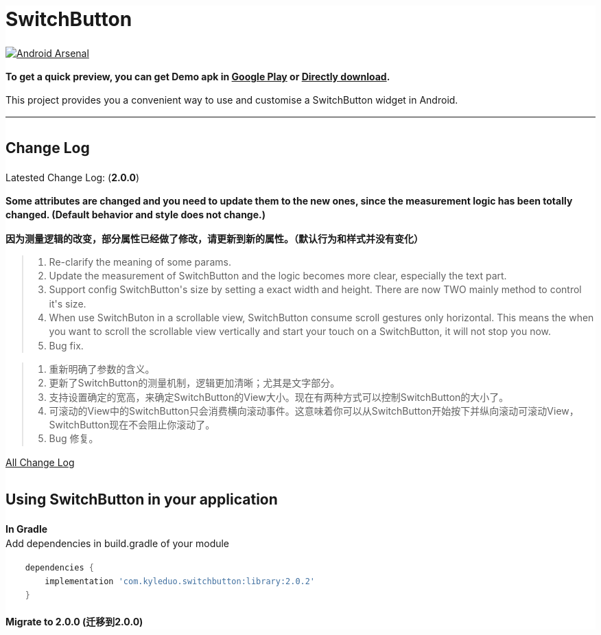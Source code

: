 
SwitchButton
============

[![Android Arsenal](https://img.shields.io/badge/Android%20Arsenal-SwitchButton-brightgreen.svg?style=flat)](https://android-arsenal.com/details/1/1119)

**To get a quick preview, you can get Demo apk in [Google Play](https://play.google.com/store/apps/details?id=com.kyleduo.switchbutton.demo) or [Directly download](./demo/switchbutton_demo_200.apk).**

This project provides you a convenient way to use and customise a SwitchButton widget in Android.

***


Change Log
---

Latested Change Log: (**2.0.0**)

**Some attributes are changed and you need to update them to the new ones, since the measurement logic has been totally changed. (Default behavior and style does not change.)**

**因为测量逻辑的改变，部分属性已经做了修改，请更新到新的属性。（默认行为和样式并没有变化）**

> 1.  Re-clarify the meaning of some params.
> 2.  Update the measurement of SwitchButton and the logic becomes more clear, especially the text part.
> 3.  Support config SwitchButton's size by setting a exact width and height. There are now TWO mainly method to control it's size.
> 4.  When use SwitchButon in a scrollable view, SwitchButton consume scroll gestures only horizontal. This means the when you want to scroll the scrollable view vertically and start your touch on a SwitchButton, it will not stop you now.
> 5.  Bug fix.

>1.  重新明确了参数的含义。
>2.  更新了SwitchButton的测量机制，逻辑更加清晰；尤其是文字部分。
>3.  支持设置确定的宽高，来确定SwitchButton的View大小。现在有两种方式可以控制SwitchButton的大小了。
>4.  可滚动的View中的SwitchButton只会消费横向滚动事件。这意味着你可以从SwitchButton开始按下并纵向滚动可滚动View，SwitchButton现在不会阻止你滚动了。
>5.  Bug 修复。

[All Change Log](./CHANGELOG.md)


Using SwitchButton in your application
---

**In Gradle**
​	
Add dependencies in build.gradle of your module

```groovy
	dependencies {
		implementation 'com.kyleduo.switchbutton:library:2.0.2'
	}
```

#### Migrate to 2.0.0 (迁移到2.0.0)
